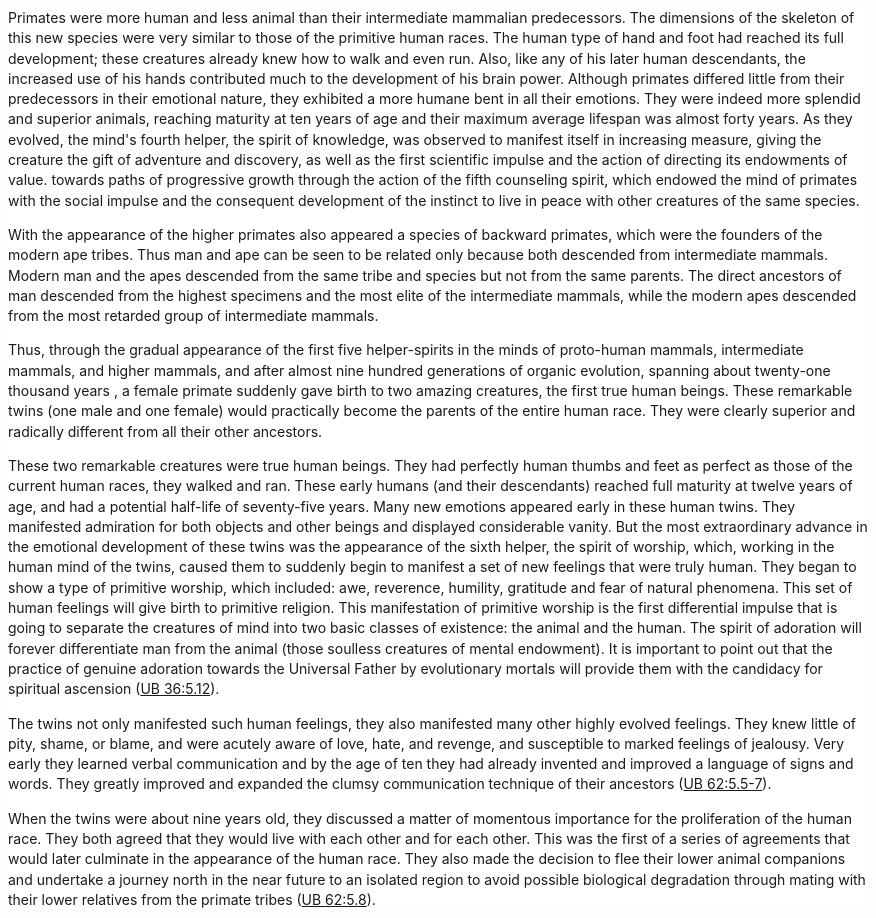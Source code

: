 Primates were more human and less animal than their intermediate mammalian predecessors. The dimensions of the skeleton of this new species were very similar to those of the primitive human races. The human type of hand and foot had reached its full development; these creatures already knew how to walk and even run. Also, like any of his later human descendants, the increased use of his hands contributed much to the development of his brain power. Although primates differed little from their predecessors in their emotional nature, they exhibited a more humane bent in all their emotions. They were indeed more splendid and superior animals, reaching maturity at ten years of age and their maximum average lifespan was almost forty years. As they evolved, the mind's fourth helper, the spirit of knowledge, was observed to manifest itself in increasing measure, giving the creature the gift of adventure and discovery, as well as the first scientific impulse and the action of directing its endowments of value. towards paths of progressive growth through the action of the fifth counseling spirit, which endowed the mind of primates with the social impulse and the consequent development of the instinct to live in peace with other creatures of the same species.

With the appearance of the higher primates also appeared a species of backward primates, which were the founders of the modern ape tribes. Thus man and ape can be seen to be related only because both descended from intermediate mammals. Modern man and the apes descended from the same tribe and species but not from the same parents. The direct ancestors of man descended from the highest specimens and the most elite of the intermediate mammals, while the modern apes descended from the most retarded group of intermediate mammals.

Thus, through the gradual appearance of the first five helper-spirits in the minds of proto-human mammals, intermediate mammals, and higher mammals, and after almost nine hundred generations of organic evolution, spanning about twenty-one thousand years , a female primate suddenly gave birth to two amazing creatures, the first true human beings. These remarkable twins (one male and one female) would practically become the parents of the entire human race. They were clearly superior and radically different from all their other ancestors.

These two remarkable creatures were true human beings. They had perfectly human thumbs and feet as perfect as those of the current human races, they walked and ran. These early humans (and their descendants) reached full maturity at twelve years of age, and had a potential half-life of seventy-five years. Many new emotions appeared early in these human twins. They manifested admiration for both objects and other beings and displayed considerable vanity. But the most extraordinary advance in the emotional development of these twins was the appearance of the sixth helper, the spirit of worship, which, working in the human mind of the twins, caused them to suddenly begin to manifest a set of new feelings that were truly human. They began to show a type of primitive worship, which included: awe, reverence, humility, gratitude and fear of natural phenomena. This set of human feelings will give birth to primitive religion. This manifestation of primitive worship is the first differential impulse that is going to separate the creatures of mind into two basic classes of existence: the animal and the human. The spirit of adoration will forever differentiate man from the animal (those soulless creatures of mental endowment). It is important to point out that the practice of genuine adoration towards the Universal Father by evolutionary mortals will provide them with the candidacy for spiritual ascension ([UB 36:5.12](/en/The_Urantia_Book/36#p5_12)).

The twins not only manifested such human feelings, they also manifested many other highly evolved feelings. They knew little of pity, shame, or blame, and were acutely aware of love, hate, and revenge, and susceptible to marked feelings of jealousy. Very early they learned verbal communication and by the age of ten they had already invented and improved a language of signs and words. They greatly improved and expanded the clumsy communication technique of their ancestors ([UB 62:5.5-7](/en/The_Urantia_Book/62#p5_5)).

When the twins were about nine years old, they discussed a matter of momentous importance for the proliferation of the human race. They both agreed that they would live with each other and for each other. This was the first of a series of agreements that would later culminate in the appearance of the human race. They also made the decision to flee their lower animal companions and undertake a journey north in the near future to an isolated region to avoid possible biological degradation through mating with their lower relatives from the primate tribes ([UB 62:5.8](/en/The_Urantia_Book/62#p5_8)).
